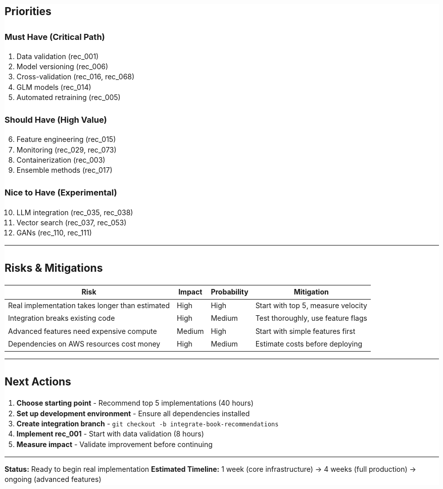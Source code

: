 ## Priorities

### Must Have (Critical Path)
1. Data validation (rec_001)
2. Model versioning (rec_006)
3. Cross-validation (rec_016, rec_068)
4. GLM models (rec_014)
5. Automated retraining (rec_005)

### Should Have (High Value)
6. Feature engineering (rec_015)
7. Monitoring (rec_029, rec_073)
8. Containerization (rec_003)
9. Ensemble methods (rec_017)

### Nice to Have (Experimental)
10. LLM integration (rec_035, rec_038)
11. Vector search (rec_037, rec_053)
12. GANs (rec_110, rec_111)

---

## Risks & Mitigations

| Risk | Impact | Probability | Mitigation |
|------|--------|-------------|------------|
| Real implementation takes longer than estimated | High | High | Start with top 5, measure velocity |
| Integration breaks existing code | High | Medium | Test thoroughly, use feature flags |
| Advanced features need expensive compute | Medium | High | Start with simple features first |
| Dependencies on AWS resources cost money | High | Medium | Estimate costs before deploying |

---

## Next Actions

1. **Choose starting point** - Recommend top 5 implementations (40 hours)
2. **Set up development environment** - Ensure all dependencies installed
3. **Create integration branch** - `git checkout -b integrate-book-recommendations`
4. **Implement rec_001** - Start with data validation (8 hours)
5. **Measure impact** - Validate improvement before continuing

---

**Status:** Ready to begin real implementation
**Estimated Timeline:** 1 week (core infrastructure) → 4 weeks (full production) → ongoing (advanced features)
